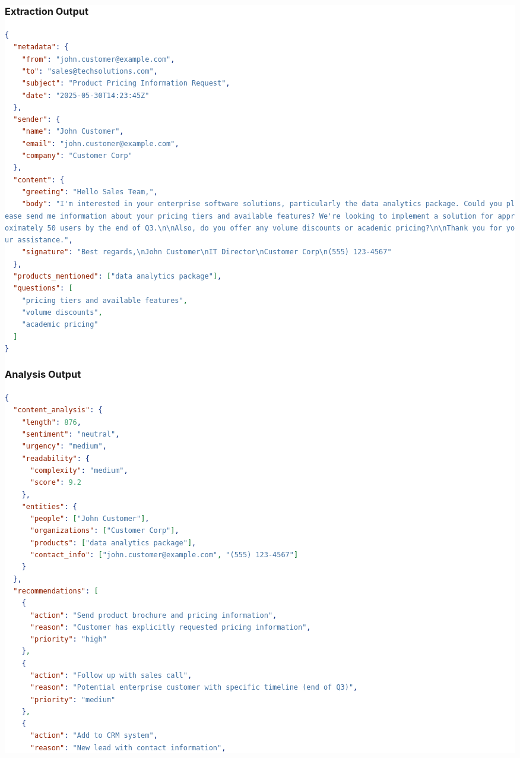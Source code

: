 ### Extraction Output
```json
{
  "metadata": {
    "from": "john.customer@example.com",
    "to": "sales@techsolutions.com",
    "subject": "Product Pricing Information Request",
    "date": "2025-05-30T14:23:45Z"
  },
  "sender": {
    "name": "John Customer",
    "email": "john.customer@example.com",
    "company": "Customer Corp"
  },
  "content": {
    "greeting": "Hello Sales Team,",
    "body": "I'm interested in your enterprise software solutions, particularly the data analytics package. Could you please send me information about your pricing tiers and available features? We're looking to implement a solution for approximately 50 users by the end of Q3.\n\nAlso, do you offer any volume discounts or academic pricing?\n\nThank you for your assistance.",
    "signature": "Best regards,\nJohn Customer\nIT Director\nCustomer Corp\n(555) 123-4567"
  },
  "products_mentioned": ["data analytics package"],
  "questions": [
    "pricing tiers and available features",
    "volume discounts",
    "academic pricing"
  ]
}
```

### Analysis Output
```json
{
  "content_analysis": {
    "length": 876,
    "sentiment": "neutral",
    "urgency": "medium",
    "readability": {
      "complexity": "medium",
      "score": 9.2
    },
    "entities": {
      "people": ["John Customer"],
      "organizations": ["Customer Corp"],
      "products": ["data analytics package"],
      "contact_info": ["john.customer@example.com", "(555) 123-4567"]
    }
  },
  "recommendations": [
    {
      "action": "Send product brochure and pricing information",
      "reason": "Customer has explicitly requested pricing information",
      "priority": "high"
    },
    {
      "action": "Follow up with sales call",
      "reason": "Potential enterprise customer with specific timeline (end of Q3)",
      "priority": "medium"
    },
    {
      "action": "Add to CRM system",
      "reason": "New lead with contact information",
```